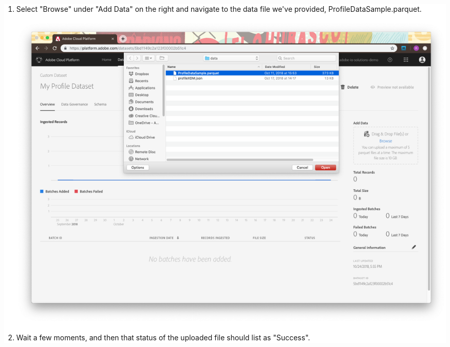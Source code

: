 
1. Select "Browse" under "Add Data" on the right and navigate to the data file we've provided, ProfileDataSample.parquet.

    ![](/images/chapter-4/ui-2-dataset_creation4.png)

1. Wait a few moments, and then that status of the uploaded file should list as "Success".
